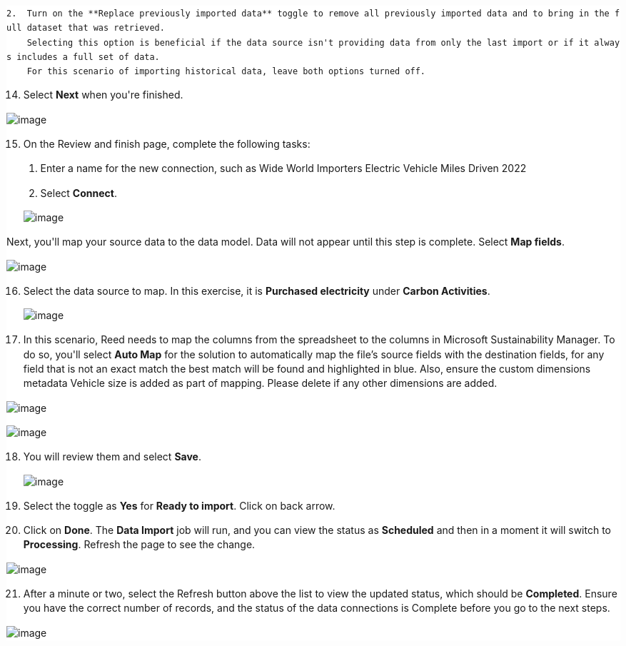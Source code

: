     2.	Turn on the **Replace previously imported data** toggle to remove all previously imported data and to bring in the full dataset that was retrieved. 
        Selecting this option is beneficial if the data source isn't providing data from only the last import or if it always includes a full set of data.
        For this scenario of importing historical data, leave both options turned off.

14. Select **Next** when you're finished.

 ![image](./Images/Lab02/image30.svg)

15. On the Review and finish page, complete the following tasks:

    1.	Enter a name for the new connection, such as Wide World Importers Electric Vehicle Miles Driven 2022

    2.	Select **Connect**.
   
    ![image](./Images/Lab02/image48.svg)


Next, you'll map your source data to the data model. Data will not appear until this step is complete. Select **Map fields**.

![image](./Images/Lab02/image49.svg)
 
16. Select the data source to map. In this exercise, it is **Purchased electricity** under **Carbon Activities**.

    ![image](./Images/Lab02/image50.svg)
 
17. In this scenario, Reed needs to map the columns from the spreadsheet to the columns in Microsoft Sustainability Manager. To do so, you'll select **Auto Map** for the solution to automatically map the file’s source fields with the destination fields, for any field that is not an exact match the best match will be found and highlighted in blue. Also, ensure the custom dimensions metadata Vehicle size is added as part of mapping. Please delete if any other dimensions are added.
 
 ![image](./Images/Lab02/image51.svg)

 ![image](./Images/Lab02/image52.svg)

18. You will review them and select **Save**.

    ![image](./Images/Lab02/image53.svg)

19. Select the toggle as **Yes** for **Ready to import**. Click on back arrow.  
 
20. Click on **Done**. The **Data Import** job will run, and you can view the status as **Scheduled** and then in a moment it will switch to **Processing**. Refresh the page to see the change.

 ![image](./Images/Lab02/image54.svg)
 
21. After a minute or two, select the Refresh button above the list to view the updated status, which should be **Completed**. Ensure you have the correct number of records, and the status of the data connections is Complete before you go to the next steps.
 
![image](./Images/Lab02/image55.svg)
